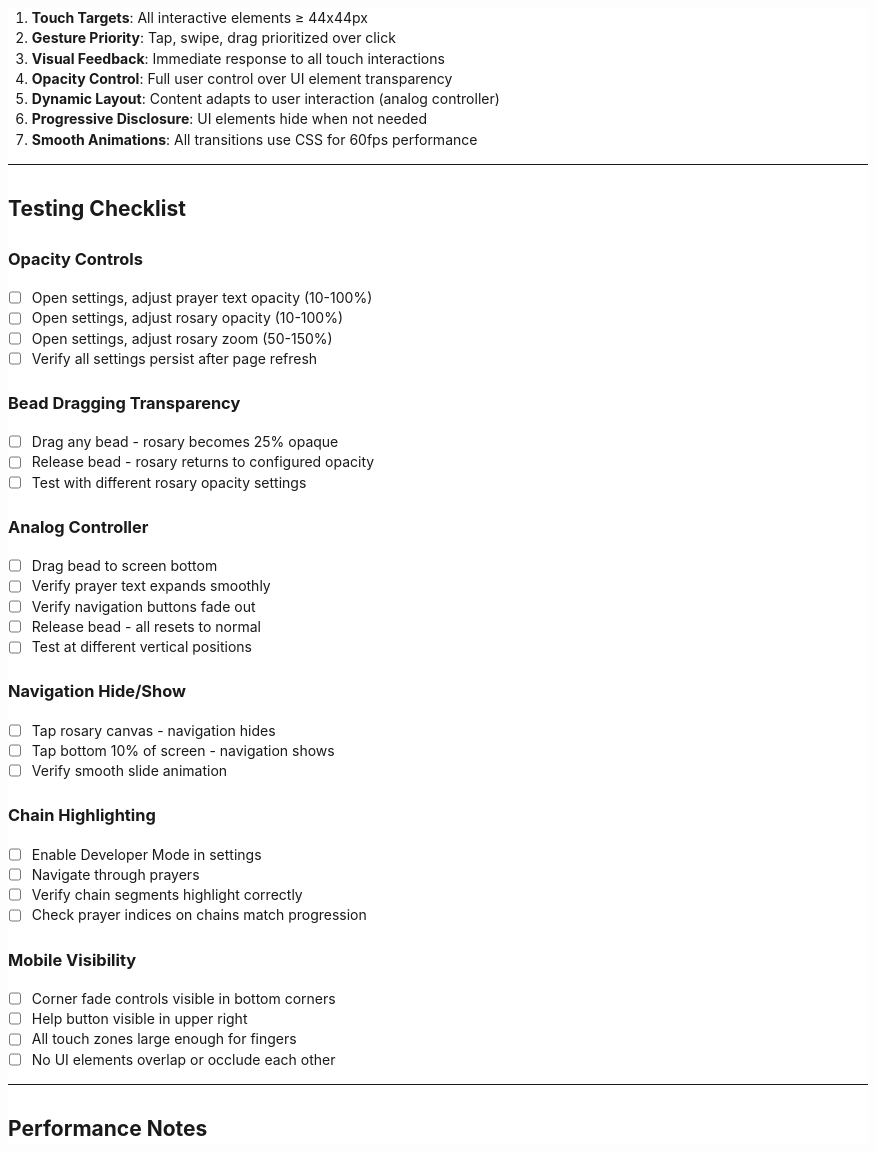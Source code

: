 1. **Touch Targets**: All interactive elements ≥ 44x44px
2. **Gesture Priority**: Tap, swipe, drag prioritized over click
3. **Visual Feedback**: Immediate response to all touch interactions
4. **Opacity Control**: Full user control over UI element transparency
5. **Dynamic Layout**: Content adapts to user interaction (analog controller)
6. **Progressive Disclosure**: UI elements hide when not needed
7. **Smooth Animations**: All transitions use CSS for 60fps performance

---

## Testing Checklist

### Opacity Controls
- [ ] Open settings, adjust prayer text opacity (10-100%)
- [ ] Open settings, adjust rosary opacity (10-100%)
- [ ] Open settings, adjust rosary zoom (50-150%)
- [ ] Verify all settings persist after page refresh

### Bead Dragging Transparency
- [ ] Drag any bead - rosary becomes 25% opaque
- [ ] Release bead - rosary returns to configured opacity
- [ ] Test with different rosary opacity settings

### Analog Controller
- [ ] Drag bead to screen bottom
- [ ] Verify prayer text expands smoothly
- [ ] Verify navigation buttons fade out
- [ ] Release bead - all resets to normal
- [ ] Test at different vertical positions

### Navigation Hide/Show
- [ ] Tap rosary canvas - navigation hides
- [ ] Tap bottom 10% of screen - navigation shows
- [ ] Verify smooth slide animation

### Chain Highlighting
- [ ] Enable Developer Mode in settings
- [ ] Navigate through prayers
- [ ] Verify chain segments highlight correctly
- [ ] Check prayer indices on chains match progression

### Mobile Visibility
- [ ] Corner fade controls visible in bottom corners
- [ ] Help button visible in upper right
- [ ] All touch zones large enough for fingers
- [ ] No UI elements overlap or occlude each other

---

## Performance Notes
